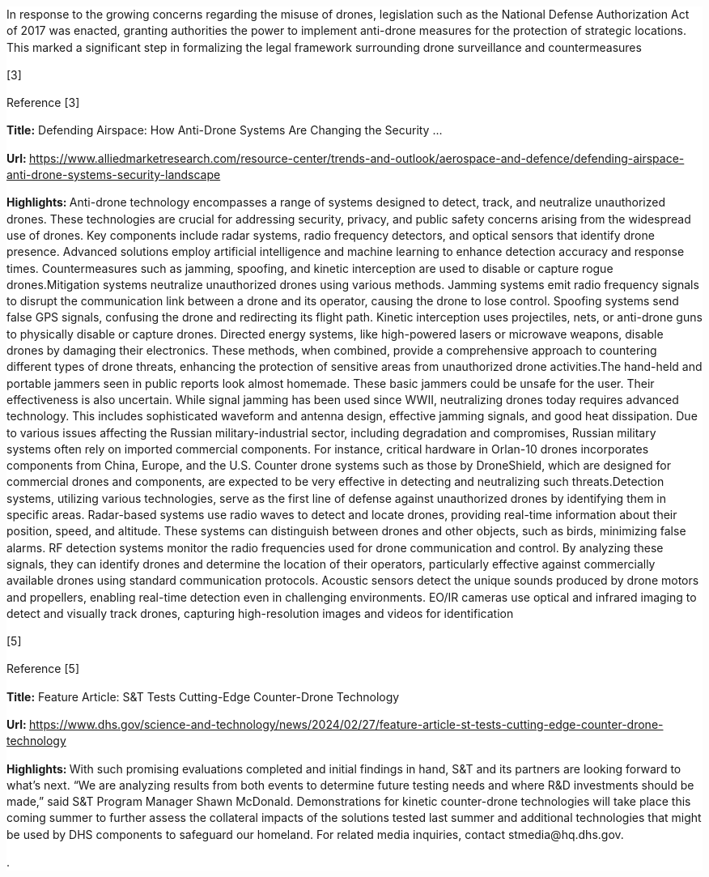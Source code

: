 <p class="text-lg">In response to the growing concerns regarding the misuse of drones, legislation such as the National Defense Authorization Act of 2017 was enacted, granting authorities the power to implement anti-drone measures for the protection of strategic locations. This marked a significant step in formalizing the legal framework surrounding drone surveillance and countermeasures<div class="dropdown dropdown-top dropdown-end "><a tabindex="0" role="button" class="link link-primary">[3]</a><div tabindex="0" class="absolute dropdown-content card card-compact p-2 shadow-xl bg-base-100 base-content max-h-80 w-56 lg:w-80 overflow-y-scroll border-2 border-primary z-10"><div class="card-body text-lg"><p class="card-title">Reference [3]</p><p><b>Title:</b> Defending Airspace: How Anti-Drone Systems Are Changing the Security ... </p><p><b>Url: </b><a class="link link-primary break-all" href="https://www.alliedmarketresearch.com/resource-center/trends-and-outlook/aerospace-and-defence/defending-airspace-anti-drone-systems-security-landscape" target="_blank">https://www.alliedmarketresearch.com/resource-center/trends-and-outlook/aerospace-and-defence/defending-airspace-anti-drone-systems-security-landscape</a></p><p><b>Highlights: </b>Anti-drone technology encompasses a range of systems designed to detect, track, and neutralize unauthorized drones. These technologies are crucial for addressing security, privacy, and public safety concerns arising from the widespread use of drones. Key components include radar systems, radio frequency detectors, and optical sensors that identify drone presence. Advanced solutions employ artificial intelligence and machine learning to enhance detection accuracy and response times. Countermeasures such as jamming, spoofing, and kinetic interception are used to disable or capture rogue drones.Mitigation systems neutralize unauthorized drones using various methods. Jamming systems emit radio frequency signals to disrupt the communication link between a drone and its operator, causing the drone to lose control. Spoofing systems send false GPS signals, confusing the drone and redirecting its flight path. Kinetic interception uses projectiles, nets, or anti-drone guns to physically disable or capture drones. Directed energy systems, like high-powered lasers or microwave weapons, disable drones by damaging their electronics. These methods, when combined, provide a comprehensive approach to countering different types of drone threats, enhancing the protection of sensitive areas from unauthorized drone activities.The hand-held and portable jammers seen in public reports look almost homemade. These basic jammers could be unsafe for the user. Their effectiveness is also uncertain. While signal jamming has been used since WWII, neutralizing drones today requires advanced technology. This includes sophisticated waveform and antenna design, effective jamming signals, and good heat dissipation.
Due to various issues affecting the Russian military-industrial sector, including degradation and compromises, Russian military systems often rely on imported commercial components. For instance, critical hardware in Orlan-10 drones incorporates components from China, Europe, and the U.S. Counter drone systems such as those by DroneShield, which are designed for commercial drones and components, are expected to be very effective in detecting and neutralizing such threats.Detection systems, utilizing various technologies, serve as the first line of defense against unauthorized drones by identifying them in specific areas. Radar-based systems use radio waves to detect and locate drones, providing real-time information about their position, speed, and altitude. These systems can distinguish between drones and other objects, such as birds, minimizing false alarms. RF detection systems monitor the radio frequencies used for drone communication and control. By analyzing these signals, they can identify drones and determine the location of their operators, particularly effective against commercially available drones using standard communication protocols. Acoustic sensors detect the unique sounds produced by drone motors and propellers, enabling real-time detection even in challenging environments. EO/IR cameras use optical and infrared imaging to detect and visually track drones, capturing high-resolution images and videos for identification</p></div></div></div><div class="dropdown dropdown-top dropdown-end "><a tabindex="0" role="button" class="link link-primary">[5]</a><div tabindex="0" class="absolute dropdown-content card card-compact p-2 shadow-xl bg-base-100 base-content max-h-80 w-56 lg:w-80 overflow-y-scroll border-2 border-primary z-10"><div class="card-body text-lg"><p class="card-title">Reference [5]</p><p><b>Title:</b> Feature Article: S&amp;T Tests Cutting-Edge Counter-Drone Technology </p><p><b>Url: </b><a class="link link-primary break-all" href="https://www.dhs.gov/science-and-technology/news/2024/02/27/feature-article-st-tests-cutting-edge-counter-drone-technology" target="_blank">https://www.dhs.gov/science-and-technology/news/2024/02/27/feature-article-st-tests-cutting-edge-counter-drone-technology</a></p><p><b>Highlights: </b>With such promising evaluations completed and initial findings in hand, S&amp;T and its partners are looking forward to what’s next. “We are analyzing results from both events to determine future testing needs and where R&amp;D investments should be made,” said S&amp;T Program Manager Shawn McDonald.
Demonstrations for kinetic counter-drone technologies will take place this coming summer to further assess the collateral impacts of the solutions tested last summer and additional technologies that might be used by DHS components to safeguard our homeland.
For related media inquiries, contact stmedia@hq.dhs.gov.</p></div></div></div>.</p>